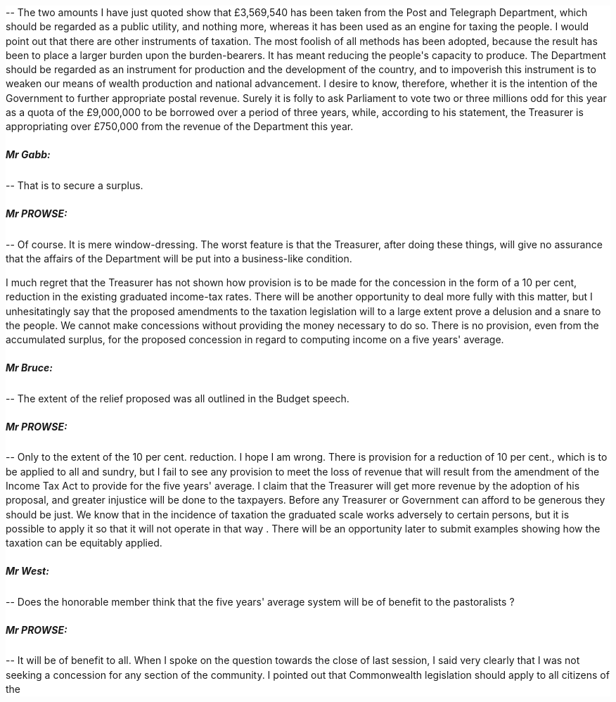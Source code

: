 -- The two amounts I have just quoted show that £3,569,540 has been taken from the Post and Telegraph Department, which should be regarded as a public utility, and nothing more, whereas it has been used as an engine for taxing the people. I would point out that there are other instruments of taxation. The most foolish of all methods has been adopted, because the result has been to place a larger burden upon the burden-bearers. It has meant reducing the people's capacity to produce. The Department should be regarded as an instrument for production and the development of the country, and to impoverish this instrument is to weaken our means of wealth production and national advancement. I desire to know, therefore, whether it is the intention of the Government to further appropriate postal revenue. Surely it is folly to ask Parliament to vote two or three millions odd for this year as a quota of the £9,000,000 to be borrowed over a period of three years, while, according to his statement, the Treasurer is appropriating over £750,000 from the revenue of the Department this year. 

##### Mr Gabb:

-- That is to secure a surplus. 

##### Mr PROWSE:

-- Of course. It is mere window-dressing. The worst feature is that the Treasurer, after doing these things, will give no assurance that the affairs of the Department will be put into a business-like condition. 

I much regret that the Treasurer has not shown how provision is to be made for the concession in the form of a 10 per cent, reduction in the existing graduated income-tax rates. There will be another opportunity to deal more fully with this matter, but I unhesitatingly say that the proposed amendments to the taxation legislation will to a large extent prove a delusion and a snare to the people. We cannot make concessions without providing the money necessary to do so. There is no provision, even from the accumulated surplus, for the proposed concession in regard to computing income on a five years' average. 

##### Mr Bruce:

-- The extent of the relief proposed was all outlined in the Budget speech. 

##### Mr PROWSE:

-- Only to the extent of the 10 per cent. reduction. I hope I am wrong. There is provision for a reduction of 10 per cent., which is to be applied to all and sundry, but I fail to see any provision to meet the loss of revenue that will result from the amendment of the Income Tax Act to provide for the five years' average. I claim that the Treasurer will get more revenue by the adoption of his proposal, and greater injustice will be done to the taxpayers. Before any Treasurer or Government can afford to be generous they should be just. We know that in the incidence of taxation the graduated scale works adversely to certain persons, but it is possible to apply it so that it will not operate in that way . There will be an opportunity later to submit examples showing how the taxation can be equitably applied. 

##### Mr West:

-- Does the honorable member think that the five years' average system will be of benefit to the pastoralists ? 

##### Mr PROWSE:

-- It will be of benefit to all. When I spoke on the question towards the close of last session, I said very clearly that I was not seeking a concession for any section of the community. I pointed out that Commonwealth legislation should apply to all citizens of the 
